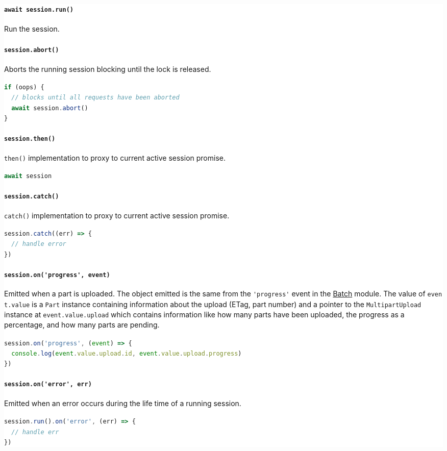 #### `await session.run()`

Run the session.

#### `session.abort()`

Aborts the running session blocking until the lock is released.

```js
if (oops) {
  // blocks until all requests have been aborted
  await session.abort()
}
```

#### `session.then()`

`then()` implementation to proxy to current active session promise.

```js
await session
```

#### `session.catch()`

`catch()` implementation to proxy to current active session promise.

```js
session.catch((err) => {
  // handle error
})
```

#### `session.on('progress', event)`

Emitted when a part is uploaded. The object emitted is the same from the
`'progress'` event in the [Batch](https://github.com/visionmedia/batch)
module. The value of `event.value` is a `Part` instance containing
information about the upload (ETag, part number) and a pointer to the
`MultipartUpload` instance at `event.value.upload` which contains
information like how many parts have been uploaded, the progress as a
percentage, and how many parts are pending.

```js
session.on('progress', (event) => {
  console.log(event.value.upload.id, event.value.upload.progress)
})
```

#### `session.on('error', err)`

Emitted when an error occurs during the life time of a running session.

```js
session.run().on('error', (err) => {
  // handle err
})
```
